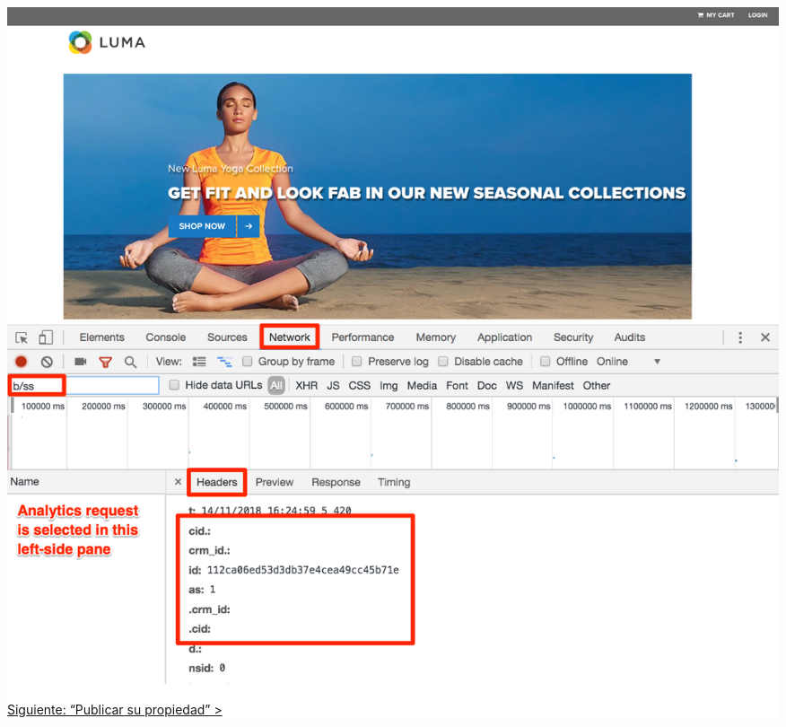    ![Validación de ID de cliente de Analytics](images/integrations-analyticsCustomerIDValidation.png)

[Siguiente: “Publicar su propiedad” >](publish.md)

